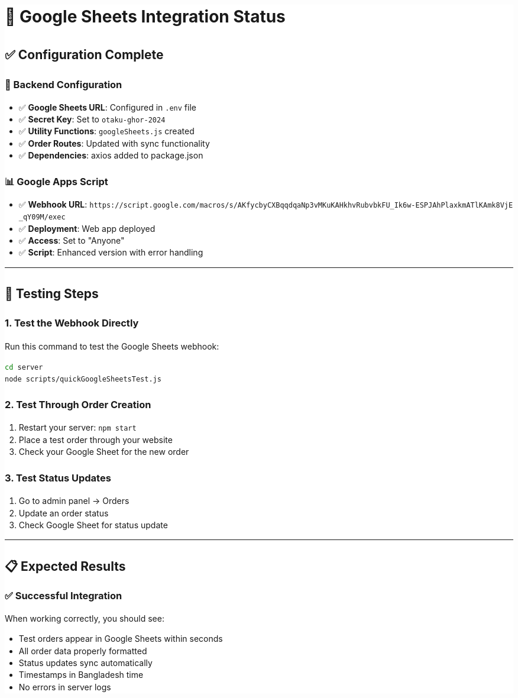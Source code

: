 # 🎯 Google Sheets Integration Status

## ✅ Configuration Complete

### 🔧 Backend Configuration
- ✅ **Google Sheets URL**: Configured in `.env` file
- ✅ **Secret Key**: Set to `otaku-ghor-2024`
- ✅ **Utility Functions**: `googleSheets.js` created
- ✅ **Order Routes**: Updated with sync functionality
- ✅ **Dependencies**: axios added to package.json

### 📊 Google Apps Script
- ✅ **Webhook URL**: `https://script.google.com/macros/s/AKfycbyCXBqqdqaNp3vMKuKAHkhvRubvbkFU_Ik6w-ESPJAhPlaxkmATlKAmk8VjE_qY09M/exec`
- ✅ **Deployment**: Web app deployed
- ✅ **Access**: Set to "Anyone"
- ✅ **Script**: Enhanced version with error handling

---

## 🧪 Testing Steps

### 1. Test the Webhook Directly
Run this command to test the Google Sheets webhook:
```bash
cd server
node scripts/quickGoogleSheetsTest.js
```

### 2. Test Through Order Creation
1. Restart your server: `npm start`
2. Place a test order through your website
3. Check your Google Sheet for the new order

### 3. Test Status Updates
1. Go to admin panel → Orders
2. Update an order status
3. Check Google Sheet for status update

---

## 📋 Expected Results

### ✅ Successful Integration
When working correctly, you should see:
- Test orders appear in Google Sheets within seconds
- All order data properly formatted
- Status updates sync automatically
- Timestamps in Bangladesh time
- No errors in server logs
